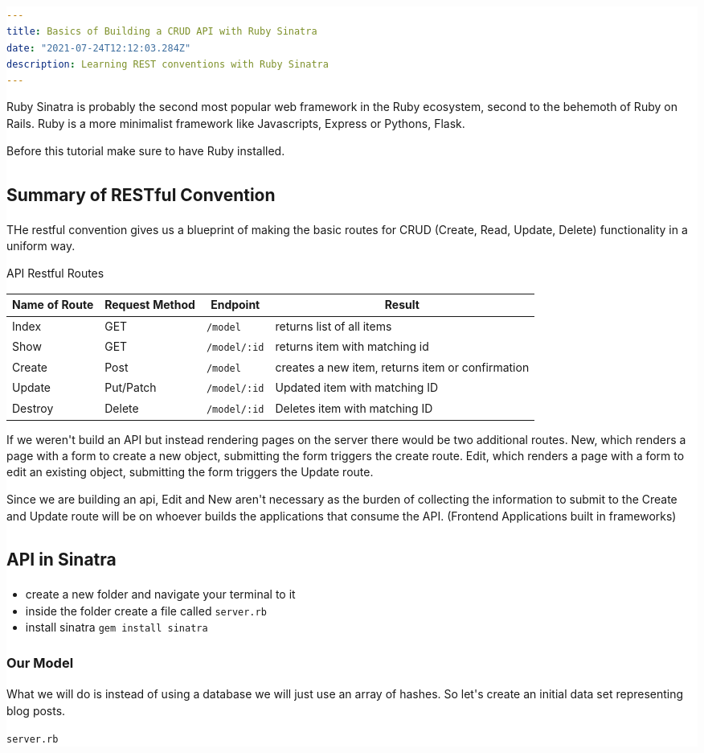 ```yaml
---
title: Basics of Building a CRUD API with Ruby Sinatra
date: "2021-07-24T12:12:03.284Z"
description: Learning REST conventions with Ruby Sinatra
---
```


Ruby Sinatra is probably the second most popular web framework in the Ruby ecosystem, second to the behemoth of Ruby on Rails. Ruby is a more minimalist framework like Javascripts, Express or Pythons, Flask.

Before this tutorial make sure to have Ruby installed.

## Summary of RESTful Convention

THe restful convention gives us a blueprint of making the basic routes for CRUD (Create, Read, Update, Delete) functionality in a uniform way. 

API Restful Routes

| Name of Route | Request Method | Endpoint | Result |
|---------------|----------------|----------|--------|
| Index | GET | `/model` | returns list of all items |
| Show | GET | `/model/:id` | returns item with matching id |
| Create | Post | `/model` | creates a new item, returns item or confirmation |
| Update | Put/Patch | `/model/:id` | Updated item with matching ID |
| Destroy | Delete | `/model/:id` | Deletes item with matching ID |

If we weren't build an API but instead rendering pages on the server there would be two additional routes. New, which renders a page with a form to create a new object, submitting the form triggers the create route. Edit, which renders a page with a form to edit an existing object, submitting the form triggers the Update route. 

Since we are building an api, Edit and New aren't necessary as the burden of collecting the information to submit to the Create and Update route will be on whoever builds the applications that consume the API. (Frontend Applications built in frameworks)

## API in Sinatra

- create a new folder and navigate your terminal to it
- inside the folder create a file called `server.rb`
- install sinatra `gem install sinatra`

### Our Model

What we will do is instead of using a database we will just use an array of hashes. So let's create an initial data set representing blog posts.

`server.rb`
